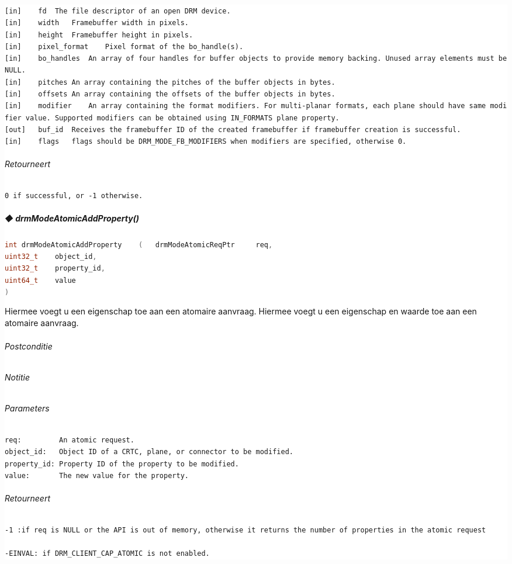 ```text
[in]	fd	The file descriptor of an open DRM device.
[in]	width	Framebuffer width in pixels.
[in]	height	Framebuffer height in pixels.
[in]	pixel_format	Pixel format of the bo_handle(s).
[in]	bo_handles	An array of four handles for buffer objects to provide memory backing. Unused array elements must be NULL.
[in]	pitches	An array containing the pitches of the buffer objects in bytes.
[in]	offsets	An array containing the offsets of the buffer objects in bytes.
[in]	modifier	An array containing the format modifiers. For multi-planar formats, each plane should have same modifier value. Supported modifiers can be obtained using IN_FORMATS plane property.
[out]	buf_id	Receives the framebuffer ID of the created framebuffer if framebuffer creation is successful.
[in]	flags	flags should be DRM_MODE_FB_MODIFIERS when modifiers are specified, otherwise 0.
```

###### Retourneert

```text
0 if successful, or -1 otherwise.
```

##### ◆ drmModeAtomicAddProperty()

```c
int drmModeAtomicAddProperty	(	drmModeAtomicReqPtr 	req,
uint32_t 	object_id,
uint32_t 	property_id,
uint64_t 	value 
)
```

Hiermee voegt u een eigenschap toe aan een atomaire aanvraag.
Hiermee voegt u een eigenschap en waarde toe aan een atomaire aanvraag.

###### Postconditie

###### Notitie

###### Parameters

```text
req:	     An atomic request.
object_id:	 Object ID of a CRTC, plane, or connector to be modified.
property_id: Property ID of the property to be modified.
value:	     The new value for the property.
```

###### Retourneert

```text
-1 :if req is NULL or the API is out of memory, otherwise it returns the number of properties in the atomic request

-EINVAL: if DRM_CLIENT_CAP_ATOMIC is not enabled.
```
